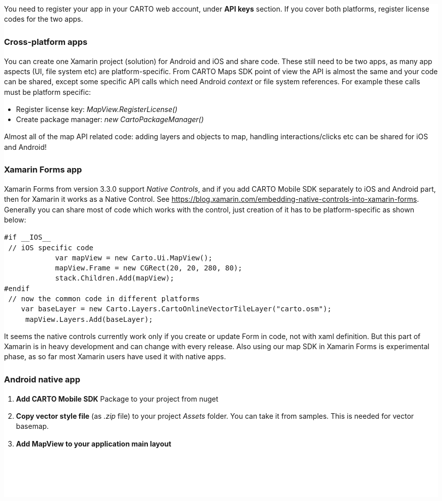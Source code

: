 You need to register your app in your CARTO web account, under **API keys** section.
If you cover both platforms, register license codes for the two apps.

### Cross-platform apps

You can create one Xamarin project (solution) for Android and iOS and share code. These still need to be two apps, as many app aspects (UI, file system etc) are platform-specific. From CARTO Maps SDK point of view the API is almost the same and your code can be shared, except some specific API calls which need Android *context* or file system references. For example these calls must be platform specific:

* Register license key: *MapView.RegisterLicense()*
* Create package manager: *new CartoPackageManager()*

Almost all of the map API related code: adding layers and objects to map, handling interactions/clicks etc can be shared for iOS and Android!

### Xamarin Forms app

Xamarin Forms from version 3.3.0 support *Native Controls*, and if you add CARTO Mobile SDK separately to iOS and Android part, then for Xamarin it works as a Native Control. See https://blog.xamarin.com/embedding-native-controls-into-xamarin-forms. Generally you can share most of code which works with the control,  just creation of it has to be platform-specific as shown below:

<pre class="brush: csharp">
#if __IOS__
 // iOS specific code
            var mapView = new Carto.Ui.MapView();
            mapView.Frame = new CGRect(20, 20, 280, 80);
            stack.Children.Add(mapView);
#endif
 // now the common code in different platforms
    var baseLayer = new Carto.Layers.CartoOnlineVectorTileLayer("carto.osm");
     mapView.Layers.Add(baseLayer);
</pre>

It seems the native controls currently work only if you create or update Form in code, not with xaml definition. But this part of Xamarin is in heavy development and can change with every release. Also using our map SDK in Xamarin Forms is experimental phase, as so far most Xamarin users have used it with native apps.

### Android native app

1) **Add CARTO Mobile SDK** Package to your project from nuget

2) **Copy vector style file** (as *.zip* file) to your project *Assets* folder. You can take it from samples. This is needed for vector basemap.

3) **Add MapView to your application main layout**

<pre class="brush: xml" >
<?xml version="1.0" encoding="utf-8"?>
<LinearLayout xmlns:android="http://schemas.android.com/apk/res/android"
    android:layout_width="fill_parent"
    android:layout_height="fill_parent"
    android:orientation="vertical" >
   <carto.ui.MapView
    android:id="@+id/mapView"
    android:layout_width="fill_parent" 
    android:layout_height="fill_parent" 
    />
</LinearLayout>
</pre>

